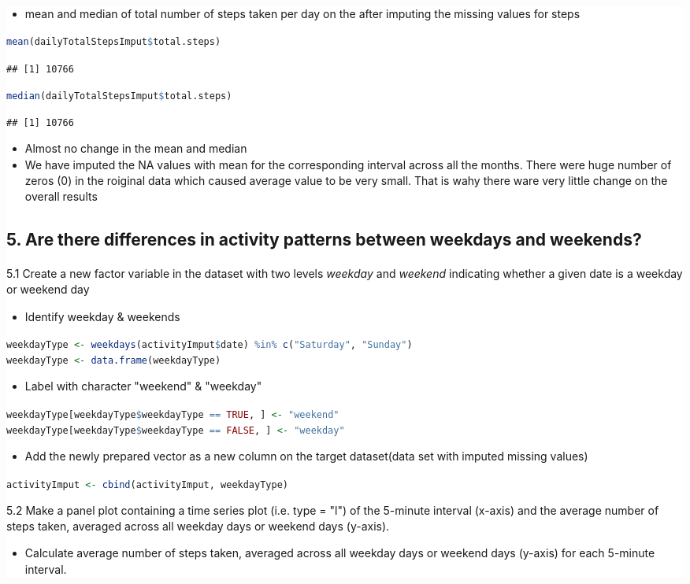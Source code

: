 
- mean and median of total number of steps taken per day on the after imputing the missing values for steps

```r
mean(dailyTotalStepsImput$total.steps)
```

```
## [1] 10766
```

```r
median(dailyTotalStepsImput$total.steps)
```

```
## [1] 10766
```

- Almost no change in the mean and median
- We have imputed the NA values with mean for the corresponding interval across all the months. There were huge number of zeros (0) in the roiginal data which caused average value to be very small. That is wahy there ware very little change on the overall results



## 5. Are there differences in activity patterns between weekdays and weekends?

5.1 Create a new factor variable in the dataset with two levels *weekday* and *weekend* indicating whether a given date is a weekday or weekend day

- Identify weekday & weekends

```r
weekdayType <- weekdays(activityImput$date) %in% c("Saturday", "Sunday")
weekdayType <- data.frame(weekdayType)
```


- Label with character "weekend" & "weekday"

```r
weekdayType[weekdayType$weekdayType == TRUE, ] <- "weekend"
weekdayType[weekdayType$weekdayType == FALSE, ] <- "weekday"
```


- Add the newly prepared vector as a new column on the target dataset(data set with imputed missing values) 

```r
activityImput <- cbind(activityImput, weekdayType)
```


5.2 Make a panel plot containing a time series plot (i.e. type = "l") of the 5-minute interval (x-axis) and the average number of steps taken, averaged across all weekday days or weekend days (y-axis).

- Calculate average number of steps taken, averaged across all weekday days or weekend days (y-axis) for each 5-minute interval.
